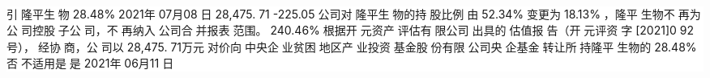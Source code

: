 引
隆平生
物
28.48%
2021年
07月08
日
28,475.
71
-225.05
公司对
隆平生
物的持
股比例
由
52.34%
变更为
18.13%
，隆平
生物不
再为公
司控股
子公
司，不
再纳入
公司合
并报表
范围。
240.46%
根据开
元资产
评估有
限公司
出具的
估值报
告（开
元评资
字
[2021]0
92号），
经协
商，公
司以
28,475.
71万元
对价向
中央企
业贫困
地区产
业投资
基金股
份有限
公司央
企基金
转让所
持隆平
生物的
28.48%
否
不适用是
是
2021年
06月11
日